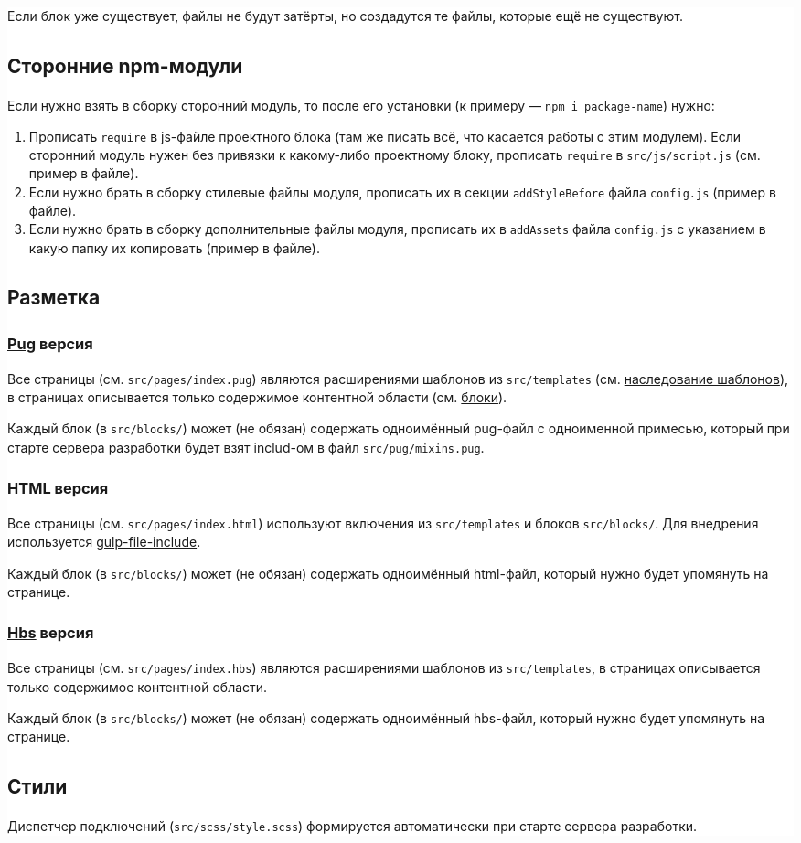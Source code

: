 Если блок уже существует, файлы не будут затёрты, но создадутся те файлы, которые ещё не существуют.


## Сторонние npm-модули

Если нужно взять в сборку сторонний модуль, то после его установки (к примеру — `npm i package-name`) нужно:

1. Прописать `require` в js-файле проектного блока (там же писать всё, что касается работы с этим модулем). Если сторонний модуль нужен без привязки к какому-либо проектному блоку, прописать `require` в `src/js/script.js` (см. пример в файле).
2. Если нужно брать в сборку стилевые файлы модуля, прописать их в секции `addStyleBefore` файла `config.js` (пример в файле).
3. Если нужно брать в сборку дополнительные файлы модуля, прописать их в `addAssets` файла `config.js` с указанием в какую папку их копировать (пример в файле).


## Разметка

### [Pug](https://pugjs.org/api/getting-started.html) версия

Все страницы (см. `src/pages/index.pug`) являются расширениями шаблонов из `src/templates` (см. [наследование шаблонов](https://pugjs.org/language/inheritance.html)), в страницах описывается только содержимое контентной области (см. [блоки](https://pugjs.org/language/inheritance.html#block-append-prepend)).

Каждый блок (в `src/blocks/`) может (не обязан) содержать одноимённый pug-файл с одноименной примесью, который при старте сервера разработки будет взят includ-ом в файл `src/pug/mixins.pug`.


### HTML версия

Все страницы (см. `src/pages/index.html`) используют включения из `src/templates` и блоков `src/blocks/`. Для внедрения используется [gulp-file-include](https://www.npmjs.com/package/gulp-file-include).

Каждый блок (в `src/blocks/`) может (не обязан) содержать одноимённый html-файл, который нужно будет упомянуть на странице.


### [Hbs](https://handlebarsjs.com/guide/) версия

Все страницы (см. `src/pages/index.hbs`) являются расширениями шаблонов из `src/templates`, в страницах описывается только содержимое контентной области.

Каждый блок (в `src/blocks/`) может (не обязан) содержать одноимённый hbs-файл, который нужно будет упомянуть на странице.


## Стили

Диспетчер подключений (`src/scss/style.scss`) формируется автоматически при старте сервера разработки.

